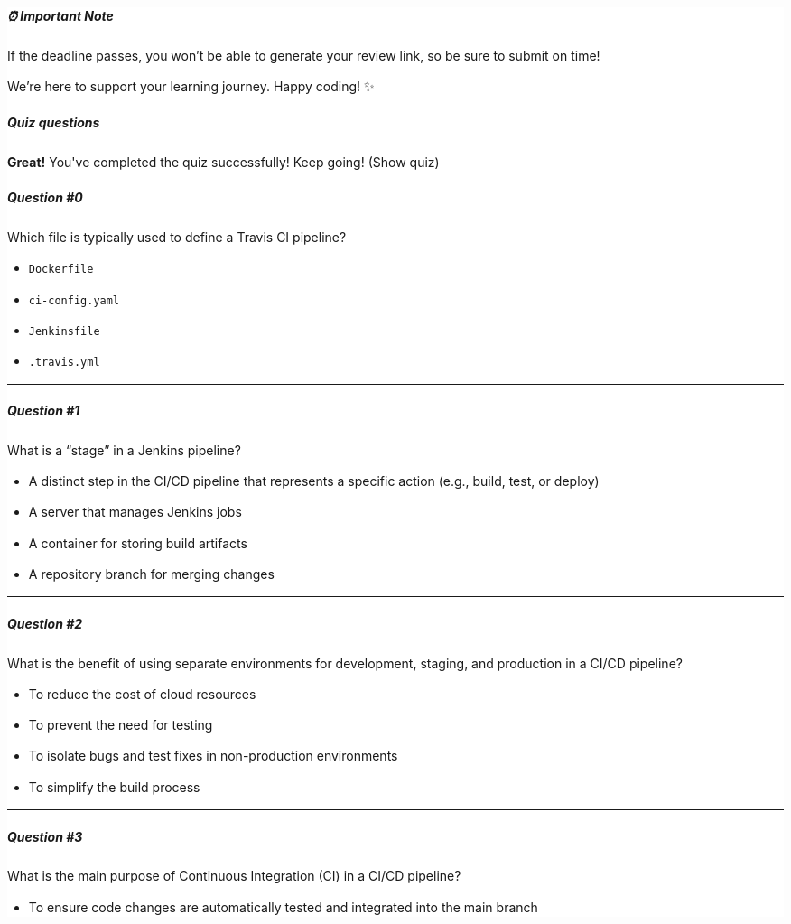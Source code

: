 ##### ⏰ Important Note

If the deadline passes, you won’t be able to generate your review link, so be sure to submit on time!

We’re here to support your learning journey. Happy coding! ✨

##### Quiz questions

**Great!** You've completed the quiz successfully! Keep going! (Show quiz)

##### Question #0

Which file is typically used to define a Travis CI pipeline?

-   `Dockerfile`
    
-   `ci-config.yaml`
    
-   `Jenkinsfile`
    
-   `.travis.yml`
    

---

##### Question #1

What is a “stage” in a Jenkins pipeline?

-   A distinct step in the CI/CD pipeline that represents a specific action (e.g., build, test, or deploy)
    
-   A server that manages Jenkins jobs
    
-   A container for storing build artifacts
    
-   A repository branch for merging changes
    

---

##### Question #2

What is the benefit of using separate environments for development, staging, and production in a CI/CD pipeline?

-   To reduce the cost of cloud resources
    
-   To prevent the need for testing
    
-   To isolate bugs and test fixes in non-production environments
    
-   To simplify the build process
    

---

##### Question #3

What is the main purpose of Continuous Integration (CI) in a CI/CD pipeline?

-   To ensure code changes are automatically tested and integrated into the main branch
    